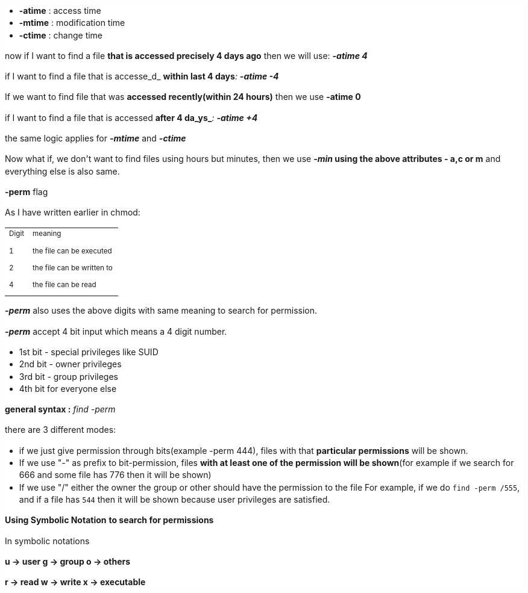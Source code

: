 - **\-atime** : access time
- **\-mtime** : modification time
- **\-ctime** : change time

now if I want to find a file **that is accessed precisely 4 days ago** then we will use: _**\-atime 4**_

if I want to find a file that is accesse_d_ **within last 4 days**_: **-atime -4**_

If we want to find file that was **accessed recently(within 24 hours)** then we use **\-atime 0**

if I want to find a file that is accessed **after 4 da_ys_**_: **-atime +4**_

the same logic applies for **_\-mtime_** and **_\-ctime_**

Now what if, we don't want to find files using hours but minutes, then we use **_\-min_ using the above attributes - a,c or m** and everything else is also same.

**\-perm** flag

As I have written earlier in chmod:

<table><tbody><tr><td class="has-text-align-center" data-align="center"><sup>Digit</sup></td><td class="has-text-align-center" data-align="center"><sup>meaning&nbsp;</sup></td></tr><tr><td class="has-text-align-center" data-align="center"><sup>1</sup></td><td class="has-text-align-center" data-align="center"><sup>the file can be executed&nbsp;</sup></td></tr><tr><td class="has-text-align-center" data-align="center"><sup>2</sup></td><td class="has-text-align-center" data-align="center"><sup>the file can be written to</sup></td></tr><tr><td class="has-text-align-center" data-align="center"><sup>4</sup></td><td class="has-text-align-center" data-align="center"><sup>the file can be read</sup></td></tr></tbody></table>

**_\-perm_** also uses the above digits with same meaning to search for permission.

**_\-perm_** accept 4 bit input which means a 4 digit number.

- 1st bit - special privileges like SUID
- 2nd bit - owner privileges
- 3rd bit - group privileges
- 4th bit for everyone else

**general syntax :** _find -perm <mode>_

there are 3 different modes:

- if we just give permission through bits(example -perm 444), files with that **particular permissions** will be shown.
- If we use "-" as prefix to bit-permission, files **with at least one of the permission will be shown**(for example if we search for 666 and some file has 776 then it will be shown)
- If we use "/" either the owner the group or other should have the permission to the file For example, if we do `find -perm /555`, and if a file has `544` then it will be shown because user privileges are satisfied.

**Using Symbolic Notation** **to search for permissions**

In symbolic notations

**u -> user g -> group o -> others**

**r -> read w -> write x -> executable**
